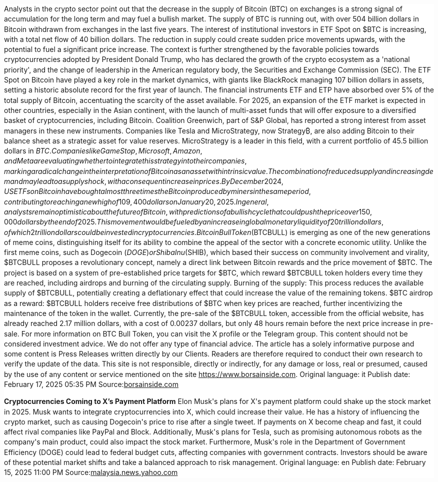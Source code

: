 Analysts in the crypto sector point out that the decrease in the supply of Bitcoin (BTC) on exchanges is a strong signal of accumulation for the long term and may fuel a bullish market. The supply of BTC is running out, with over 504 billion dollars in Bitcoin withdrawn from exchanges in the last five years. The interest of institutional investors in ETF Spot on $BTC is increasing, with a total net flow of 40 billion dollars. The reduction in supply could create sudden price movements upwards, with the potential to fuel a significant price increase. The context is further strengthened by the favorable policies towards cryptocurrencies adopted by President Donald Trump, who has declared the growth of the crypto ecosystem as a 'national priority', and the change of leadership in the American regulatory body, the Securities and Exchange Commission (SEC). The ETF Spot on Bitcoin have played a key role in the market dynamics, with giants like BlackRock managing 107 billion dollars in assets, setting a historic absolute record for the first year of launch. The financial instruments ETF and ETP have absorbed over 5% of the total supply of Bitcoin, accentuating the scarcity of the asset available. For 2025, an expansion of the ETF market is expected in other countries, especially in the Asian continent, with the launch of multi-asset funds that will offer exposure to a diversified basket of cryptocurrencies, including Bitcoin. Coalition Greenwich, part of S&P Global, has reported a strong interest from asset managers in these new instruments. Companies like Tesla and MicroStrategy, now Strategy₿, are also adding Bitcoin to their balance sheet as a strategic asset for value reserves. MicroStrategy is a leader in this field, with a current portfolio of 45.5 billion dollars in $BTC. Companies like GameStop, Microsoft, Amazon, and Meta are evaluating whether to integrate this strategy into their companies, marking a radical change in the interpretation of Bitcoin as an asset with intrinsic value. The combination of reduced supply and increasing demand may lead to a supply shock, with a consequent increase in prices. By December 2024, US ETFs on Bitcoin have bought almost three times the Bitcoin produced by miners in the same period, contributing to reaching a new high of 109,400 dollars on January 20, 2025. In general, analysts remain optimistic about the future of Bitcoin, with predictions of a bullish cycle that could push the price over 150,000 dollars by the end of 2025. This movement would be fueled by an increase in global monetary liquidity of 20 trillion dollars, of which 2 trillion dollars could be invested in cryptocurrencies. Bitcoin Bull Token ($BTCBULL) is emerging as one of the new generations of meme coins, distinguishing itself for its ability to combine the appeal of the sector with a concrete economic utility. Unlike the first meme coins, such as Dogecoin ($DOGE) or Shiba Inu ($SHIB), which based their success on community involvement and virality, $BTCBULL proposes a revolutionary concept, namely a direct link between Bitcoin rewards and the price movement of $BTC. The project is based on a system of pre-established price targets for $BTC, which reward $BTCBULL token holders every time they are reached, including airdrops and burning of the circulating supply. Burning of the supply: This process reduces the available supply of $BTCBULL, potentially creating a deflationary effect that could increase the value of the remaining tokens. $BTC airdrop as a reward: $BTCBULL holders receive free distributions of $BTC when key prices are reached, further incentivizing the maintenance of the token in the wallet. Currently, the pre-sale of the $BTCBULL token, accessible from the official website, has already reached 2.17 million dollars, with a cost of 0.00237 dollars, but only 48 hours remain before the next price increase in pre-sale. For more information on BTC Bull Token, you can visit the X profile or the Telegram group. This content should not be considered investment advice. We do not offer any type of financial advice. The article has a solely informative purpose and some content is Press Releases written directly by our Clients. Readers are therefore required to conduct their own research to verify the update of the data. This site is not responsible, directly or indirectly, for any damage or loss, real or presumed, caused by the use of any content or service mentioned on the site https://www.borsainside.com.
Original language: it
Publish date: February 17, 2025 05:35 PM
Source:[borsainside.com](https://www.borsainside.com/criptovalute/fornitura-di-bitcoin-ai-minimi-storici/)

**Cryptocurrencies Coming to X’s Payment Platform**
Elon Musk's plans for X's payment platform could shake up the stock market in 2025. Musk wants to integrate cryptocurrencies into X, which could increase their value. He has a history of influencing the crypto market, such as causing Dogecoin's price to rise after a single tweet. If payments on X become cheap and fast, it could affect rival companies like PayPal and Block. Additionally, Musk's plans for Tesla, such as promising autonomous robots as the company's main product, could also impact the stock market. Furthermore, Musk's role in the Department of Government Efficiency (DOGE) could lead to federal budget cuts, affecting companies with government contracts. Investors should be aware of these potential market shifts and take a balanced approach to risk management.
Original language: en
Publish date: February 15, 2025 11:00 PM
Source:[malaysia.news.yahoo.com](https://sg.finance.yahoo.com/news/bitcoin-boom-2-more-ways-230014867.html)

